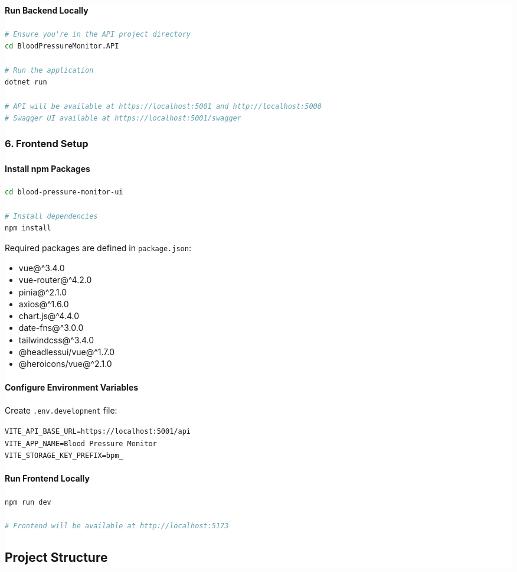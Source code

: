 #### Run Backend Locally

```bash
# Ensure you're in the API project directory
cd BloodPressureMonitor.API

# Run the application
dotnet run

# API will be available at https://localhost:5001 and http://localhost:5000
# Swagger UI available at https://localhost:5001/swagger
```

### 6. Frontend Setup

#### Install npm Packages

```bash
cd blood-pressure-monitor-ui

# Install dependencies
npm install
```

Required packages are defined in `package.json`:
- vue@^3.4.0
- vue-router@^4.2.0
- pinia@^2.1.0
- axios@^1.6.0
- chart.js@^4.4.0
- date-fns@^3.0.0
- tailwindcss@^3.4.0
- @headlessui/vue@^1.7.0
- @heroicons/vue@^2.1.0

#### Configure Environment Variables

Create `.env.development` file:

```env
VITE_API_BASE_URL=https://localhost:5001/api
VITE_APP_NAME=Blood Pressure Monitor
VITE_STORAGE_KEY_PREFIX=bpm_
```

#### Run Frontend Locally

```bash
npm run dev

# Frontend will be available at http://localhost:5173
```

## Project Structure

